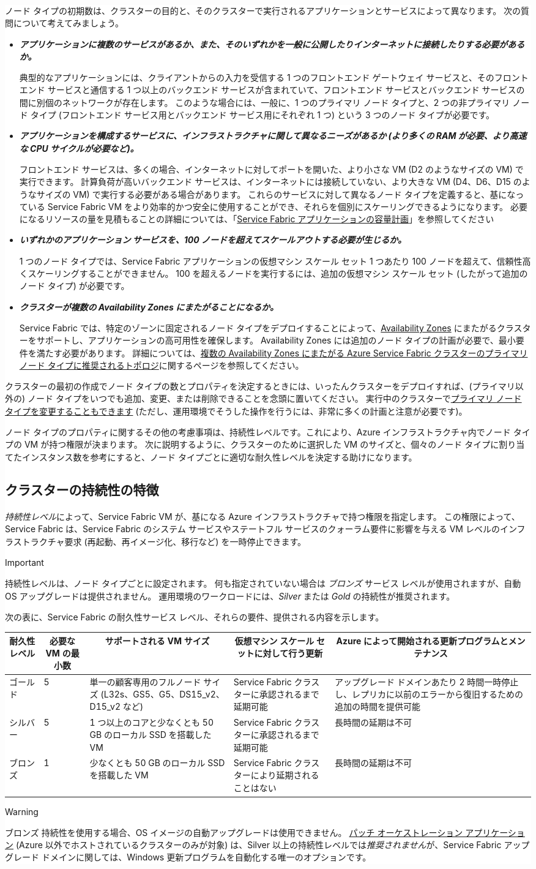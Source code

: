 ノード タイプの初期数は、クラスターの目的と、そのクラスターで実行されるアプリケーションとサービスによって異なります。 次の質問について考えてみましょう。

* ***アプリケーションに複数のサービスがあるか、また、そのいずれかを一般に公開したりインターネットに接続したりする必要があるか。***

    典型的なアプリケーションには、クライアントからの入力を受信する 1 つのフロントエンド ゲートウェイ サービスと、そのフロントエンド サービスと通信する 1 つ以上のバックエンド サービスが含まれていて、フロントエンド サービスとバックエンド サービスの間に別個のネットワークが存在します。 このような場合には、一般に、1 つのプライマリ ノード タイプと、2 つの非プライマリ ノード タイプ (フロントエンド サービス用とバックエンド サービス用にそれぞれ 1 つ) という 3 つのノード タイプが必要です。

* ***アプリケーションを構成するサービスに、インフラストラクチャに関して異なるニーズがあるか (より多くの RAM が必要、より高速な CPU サイクルが必要など)。***

    フロントエンド サービスは、多くの場合、インターネットに対してポートを開いた、より小さな VM (D2 のようなサイズの VM) で実行できます。  計算負荷が高いバックエンド サービスは、インターネットには接続していない、より大きな VM (D4、D6、D15 のようなサイズの VM) で実行する必要がある場合があります。 これらのサービスに対して異なるノード タイプを定義すると、基になっている Service Fabric VM をより効率的かつ安全に使用することができ、それらを個別にスケーリングできるようになります。 必要になるリソースの量を見積もることの詳細については、「[Service Fabric アプリケーションの容量計画](service-fabric-capacity-planning.md)」を参照してください

* ***いずれかのアプリケーション サービスを、100 ノードを超えてスケールアウトする必要が生じるか。***

    1 つのノード タイプでは、Service Fabric アプリケーションの仮想マシン スケール セット 1 つあたり 100 ノードを超えて、信頼性高くスケーリングすることができません。 100 を超えるノードを実行するには、追加の仮想マシン スケール セット (したがって追加のノード タイプ) が必要です。

* ***クラスターが複数の Availability Zones にまたがることになるか。***

    Service Fabric では、特定のゾーンに固定されるノード タイプをデプロイすることによって、[Availability Zones](../availability-zones/az-overview.md) にまたがるクラスターをサポートし、アプリケーションの高可用性を確保します。 Availability Zones には追加のノード タイプの計画が必要で、最小要件を満たす必要があります。 詳細については、[複数の Availability Zones にまたがる Azure Service Fabric クラスターのプライマリ ノード タイプに推奨されるトポロジ](service-fabric-cross-availability-zones.md#recommended-topology-for-primary-node-type-of-azure-service-fabric-clusters-spanning-across-availability-zones)に関するページを参照してください。 

クラスターの最初の作成でノード タイプの数とプロパティを決定するときには、いったんクラスターをデプロイすれば、(プライマリ以外の) ノード タイプをいつでも追加、変更、または削除できることを念頭に置いてください。 実行中のクラスターで[プライマリ ノード タイプを変更することもできます](service-fabric-scale-up-primary-node-type.md) (ただし、運用環境でそうした操作を行うには、非常に多くの計画と注意が必要です)。

ノード タイプのプロパティに関するその他の考慮事項は、持続性レベルです。これにより、Azure インフラストラクチャ内でノード タイプの VM が持つ権限が決まります。 次に説明するように、クラスターのために選択した VM のサイズと、個々のノード タイプに割り当てたインスタンス数を参考にすると、ノード タイプごとに適切な耐久性レベルを決定する助けになります。

## <a name="durability-characteristics-of-the-cluster"></a>クラスターの持続性の特徴

*持続性レベル*によって、Service Fabric VM が、基になる Azure インフラストラクチャで持つ権限を指定します。 この権限によって、Service Fabric は、Service Fabric のシステム サービスやステートフル サービスのクォーラム要件に影響を与える VM レベルのインフラストラクチャ要求 (再起動、再イメージ化、移行など) を一時停止できます。

> [!IMPORTANT]
> 持続性レベルは、ノード タイプごとに設定されます。 何も指定されていない場合は *ブロンズ* サービス レベルが使用されますが、自動 OS アップグレードは提供されません。 運用環境のワークロードには、*Silver* または *Gold* の持続性が推奨されます。

次の表に、Service Fabric の耐久性サービス レベル、それらの要件、提供される内容を示します。

| 耐久性レベル  | 必要な VM の最小数 | サポートされる VM サイズ                                                                  | 仮想マシン スケール セットに対して行う更新                               | Azure によって開始される更新プログラムとメンテナンス                                                              | 
| ---------------- |  ----------------------------  | ---------------------------------------------------------------------------------- | ----------------------------------------------------------- | ------------------------------------------------------------------------------------------------------- |
| ゴールド             | 5                              | 単一の顧客専用のフルノード サイズ (L32s、GS5、G5、DS15_v2、D15_v2 など) | Service Fabric クラスターに承認されるまで延期可能 | アップグレード ドメインあたり 2 時間一時停止し、レプリカに以前のエラーから復旧するための追加の時間を提供可能 |
| シルバー           | 5                              | 1 つ以上のコアと少なくとも 50 GB のローカル SSD を搭載した VM                      | Service Fabric クラスターに承認されるまで延期可能 | 長時間の延期は不可                                                    |
| ブロンズ          | 1                              | 少なくとも 50 GB のローカル SSD を搭載した VM                                              | Service Fabric クラスターにより延期されることはない           | 長時間の延期は不可                                                    |

> [!WARNING]
> ブロンズ 持続性を使用する場合、OS イメージの自動アップグレードは使用できません。 [パッチ オーケストレーション アプリケーション](service-fabric-patch-orchestration-application.md) (Azure 以外でホストされているクラスターのみが対象) は、Silver 以上の持続性レベルでは*推奨されません*が、Service Fabric アップグレード ドメインに関しては、Windows 更新プログラムを自動化する唯一のオプションです。


[SystemServices]: ./media/service-fabric-cluster-capacity/SystemServices.png